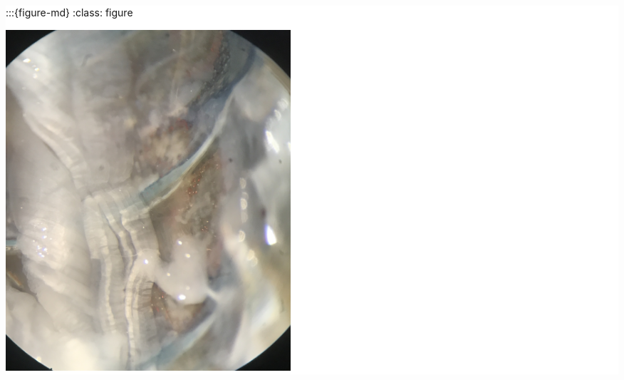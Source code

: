
:::{figure-md}
:class: figure

<img src="/images/crayfish-mroN2-0.jpg" alt="fishy" class="bg-primary mb-1" width="400px">
